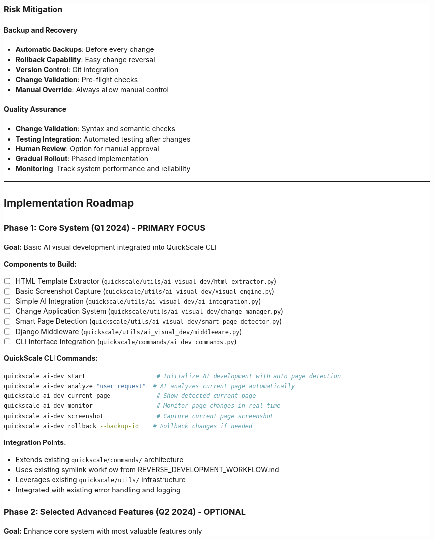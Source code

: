 ### **Risk Mitigation**

#### **Backup and Recovery**
- **Automatic Backups**: Before every change
- **Rollback Capability**: Easy change reversal
- **Version Control**: Git integration
- **Change Validation**: Pre-flight checks
- **Manual Override**: Always allow manual control

#### **Quality Assurance**
- **Change Validation**: Syntax and semantic checks
- **Testing Integration**: Automated testing after changes
- **Human Review**: Option for manual approval
- **Gradual Rollout**: Phased implementation
- **Monitoring**: Track system performance and reliability

---

## **Implementation Roadmap**

### **Phase 1: Core System (Q1 2024) - PRIMARY FOCUS**
**Goal:** Basic AI visual development integrated into QuickScale CLI

**Components to Build:**
- [ ] HTML Template Extractor (`quickscale/utils/ai_visual_dev/html_extractor.py`)
- [ ] Basic Screenshot Capture (`quickscale/utils/ai_visual_dev/visual_engine.py`)
- [ ] Simple AI Integration (`quickscale/utils/ai_visual_dev/ai_integration.py`)
- [ ] Change Application System (`quickscale/utils/ai_visual_dev/change_manager.py`)
- [ ] Smart Page Detection (`quickscale/utils/ai_visual_dev/smart_page_detector.py`)
- [ ] Django Middleware (`quickscale/utils/ai_visual_dev/middleware.py`)
- [ ] CLI Interface Integration (`quickscale/commands/ai_dev_commands.py`)

**QuickScale CLI Commands:**
```bash
quickscale ai-dev start                    # Initialize AI development with auto page detection
quickscale ai-dev analyze "user request"  # AI analyzes current page automatically
quickscale ai-dev current-page             # Show detected current page
quickscale ai-dev monitor                  # Monitor page changes in real-time
quickscale ai-dev screenshot               # Capture current page screenshot
quickscale ai-dev rollback --backup-id    # Rollback changes if needed
```

**Integration Points:**
- Extends existing `quickscale/commands/` architecture
- Uses existing symlink workflow from REVERSE_DEVELOPMENT_WORKFLOW.md
- Leverages existing `quickscale/utils/` infrastructure
- Integrated with existing error handling and logging

### **Phase 2: Selected Advanced Features (Q2 2024) - OPTIONAL**
**Goal:** Enhance core system with most valuable features only
